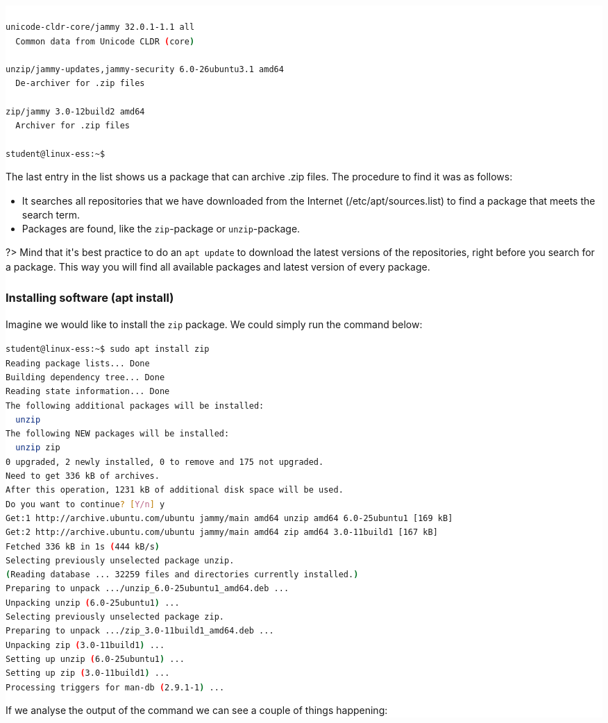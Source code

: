 ```bash

unicode-cldr-core/jammy 32.0.1-1.1 all
  Common data from Unicode CLDR (core)

unzip/jammy-updates,jammy-security 6.0-26ubuntu3.1 amd64
  De-archiver for .zip files

zip/jammy 3.0-12build2 amd64
  Archiver for .zip files

student@linux-ess:~$
```
The last entry in the list shows us a package that can archive .zip files. The procedure to find it was as follows: 

* It searches all repositories that we have downloaded from the Internet (/etc/apt/sources.list) to find a package that meets the search term. 
* Packages are found, like the `zip`-package or `unzip`-package. 

?> <i class="fa-solid fa-circle-info"></i> Mind that it's best practice to do an `apt update` to download the latest versions of the repositories, right before you search for a package. This way you will find all available packages and latest version of every package.

### Installing software (apt install)
Imagine we would like to install the `zip` package. We could simply run the command below:
```bash
student@linux-ess:~$ sudo apt install zip
Reading package lists... Done
Building dependency tree... Done
Reading state information... Done
The following additional packages will be installed:
  unzip
The following NEW packages will be installed:
  unzip zip
0 upgraded, 2 newly installed, 0 to remove and 175 not upgraded.
Need to get 336 kB of archives.
After this operation, 1231 kB of additional disk space will be used.
Do you want to continue? [Y/n] y
Get:1 http://archive.ubuntu.com/ubuntu jammy/main amd64 unzip amd64 6.0-25ubuntu1 [169 kB]
Get:2 http://archive.ubuntu.com/ubuntu jammy/main amd64 zip amd64 3.0-11build1 [167 kB]
Fetched 336 kB in 1s (444 kB/s)
Selecting previously unselected package unzip.
(Reading database ... 32259 files and directories currently installed.)
Preparing to unpack .../unzip_6.0-25ubuntu1_amd64.deb ...
Unpacking unzip (6.0-25ubuntu1) ...
Selecting previously unselected package zip.
Preparing to unpack .../zip_3.0-11build1_amd64.deb ...
Unpacking zip (3.0-11build1) ...
Setting up unzip (6.0-25ubuntu1) ...
Setting up zip (3.0-11build1) ...
Processing triggers for man-db (2.9.1-1) ...
```
If we analyse the output of the command we can see a couple of things happening:
